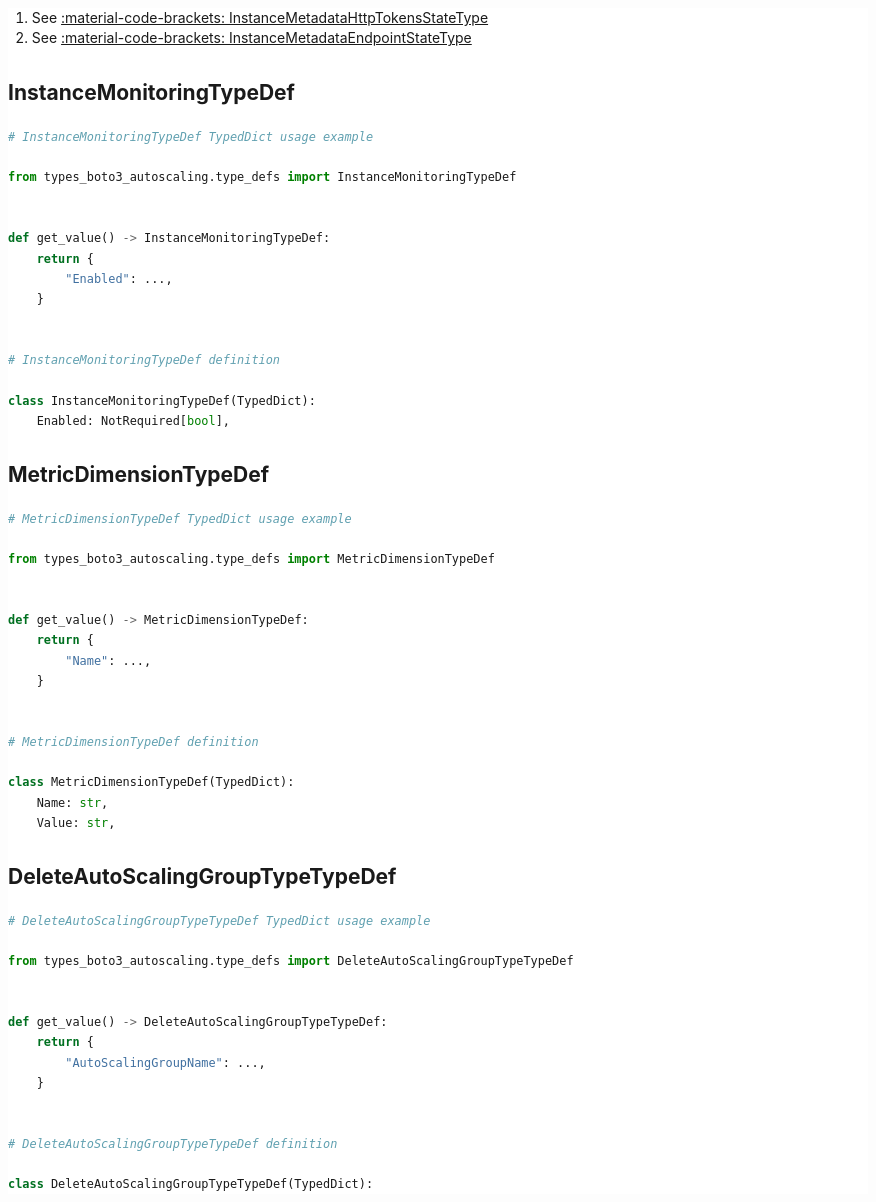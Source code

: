 1. See [:material-code-brackets: InstanceMetadataHttpTokensStateType](./literals.md#instancemetadatahttptokensstatetype)
2. See [:material-code-brackets: InstanceMetadataEndpointStateType](./literals.md#instancemetadataendpointstatetype)

## InstanceMonitoringTypeDef

```python
# InstanceMonitoringTypeDef TypedDict usage example

from types_boto3_autoscaling.type_defs import InstanceMonitoringTypeDef


def get_value() -> InstanceMonitoringTypeDef:
    return {
        "Enabled": ...,
    }


# InstanceMonitoringTypeDef definition

class InstanceMonitoringTypeDef(TypedDict):
    Enabled: NotRequired[bool],
```


## MetricDimensionTypeDef

```python
# MetricDimensionTypeDef TypedDict usage example

from types_boto3_autoscaling.type_defs import MetricDimensionTypeDef


def get_value() -> MetricDimensionTypeDef:
    return {
        "Name": ...,
    }


# MetricDimensionTypeDef definition

class MetricDimensionTypeDef(TypedDict):
    Name: str,
    Value: str,
```


## DeleteAutoScalingGroupTypeTypeDef

```python
# DeleteAutoScalingGroupTypeTypeDef TypedDict usage example

from types_boto3_autoscaling.type_defs import DeleteAutoScalingGroupTypeTypeDef


def get_value() -> DeleteAutoScalingGroupTypeTypeDef:
    return {
        "AutoScalingGroupName": ...,
    }


# DeleteAutoScalingGroupTypeTypeDef definition

class DeleteAutoScalingGroupTypeTypeDef(TypedDict):
```